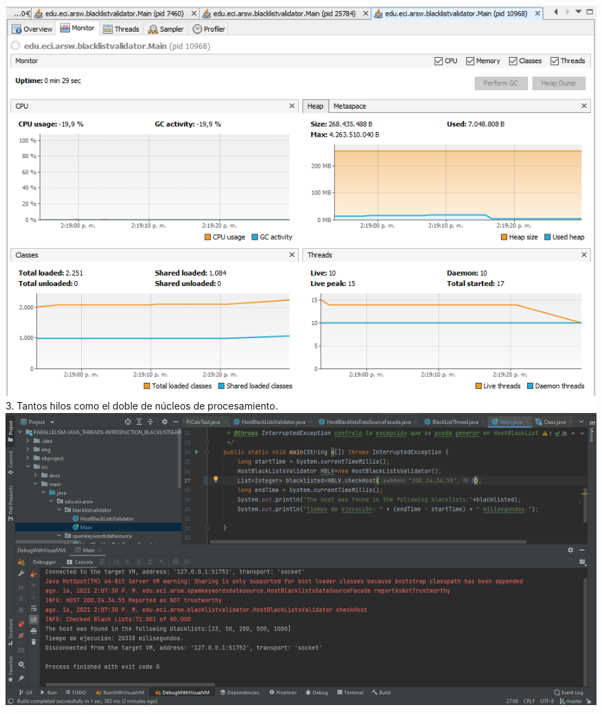 ![](img/RendimientoNucleos.PNG)
3. Tantos hilos como el doble de núcleos de procesamiento.
![](img/RespuestaDobleNucleos.PNG)